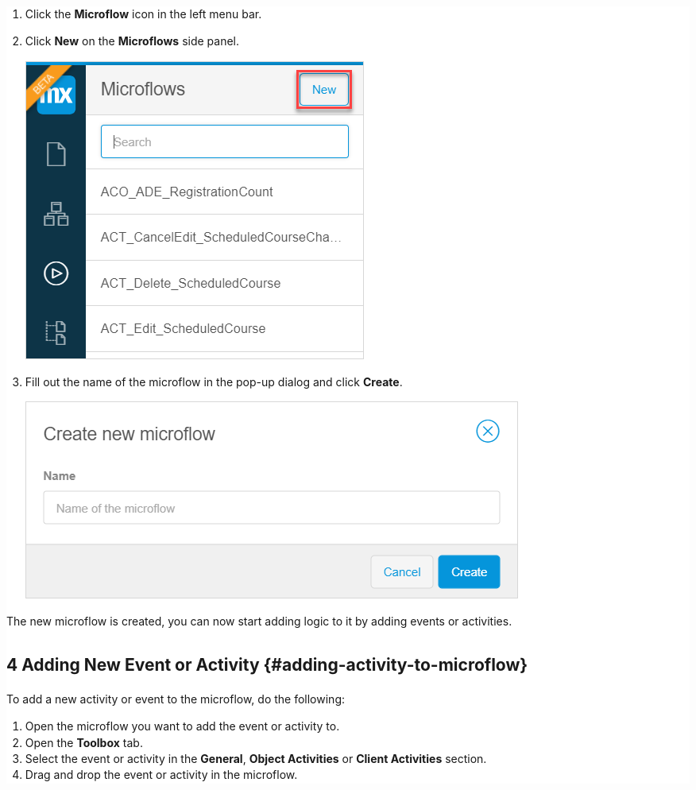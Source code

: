 1. Click the **Microflow** icon in the left menu bar. 

2. Click **New** on the **Microflows** side panel.

   ![](attachments/microflows-wm/wm-new-microflow.png)

3. Fill out the name of the microflow in the pop-up dialog and click **Create**.

   ![](attachments/microflows-wm/wm-new-microflow-dialog.png)

The new microflow is created, you can now start adding logic to it by adding events or activities. 

## 4 Adding New Event or Activity {#adding-activity-to-microflow}

To add a new activity or event to the microflow, do the following:

1. Open the microflow you want to add the event or activity to.
2. Open the **Toolbox** tab.
3. Select the event or activity in the **General**, **Object Activities** or **Client Activities** section.
4. Drag and drop the event or activity in the microflow. 
